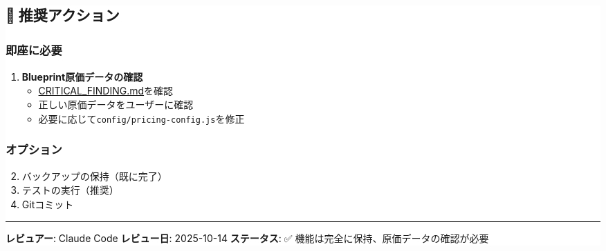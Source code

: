 
## 🚀 推奨アクション

### 即座に必要
1. **Blueprint原価データの確認**
   - [CRITICAL_FINDING.md](CRITICAL_FINDING.md)を確認
   - 正しい原価データをユーザーに確認
   - 必要に応じて`config/pricing-config.js`を修正

### オプション
2. バックアップの保持（既に完了）
3. テストの実行（推奨）
4. Gitコミット

---

**レビュアー**: Claude Code
**レビュー日**: 2025-10-14
**ステータス**: ✅ 機能は完全に保持、原価データの確認が必要
